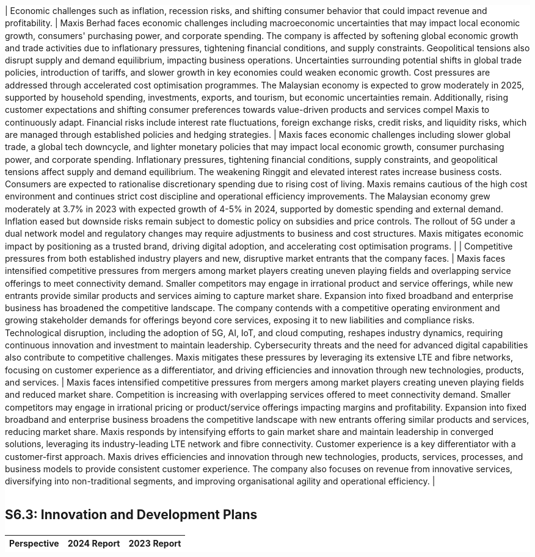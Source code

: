 | Economic challenges such as inflation, recession risks, and shifting consumer behavior that could impact revenue and profitability. | Maxis Berhad faces economic challenges including macroeconomic uncertainties that may impact local economic growth, consumers' purchasing power, and corporate spending. The company is affected by softening global economic growth and trade activities due to inflationary pressures, tightening financial conditions, and supply constraints. Geopolitical tensions also disrupt supply and demand equilibrium, impacting business operations. Uncertainties surrounding potential shifts in global trade policies, introduction of tariffs, and slower growth in key economies could weaken economic growth. Cost pressures are addressed through accelerated cost optimisation programmes. The Malaysian economy is expected to grow moderately in 2025, supported by household spending, investments, exports, and tourism, but economic uncertainties remain. Additionally, rising customer expectations and shifting consumer preferences towards value-driven products and services compel Maxis to continuously adapt. Financial risks include interest rate fluctuations, foreign exchange risks, credit risks, and liquidity risks, which are managed through established policies and hedging strategies. | Maxis faces economic challenges including slower global trade, a global tech downcycle, and lighter monetary policies that may impact local economic growth, consumer purchasing power, and corporate spending. Inflationary pressures, tightening financial conditions, supply constraints, and geopolitical tensions affect supply and demand equilibrium. The weakening Ringgit and elevated interest rates increase business costs. Consumers are expected to rationalise discretionary spending due to rising cost of living. Maxis remains cautious of the high cost environment and continues strict cost discipline and operational efficiency improvements. The Malaysian economy grew moderately at 3.7% in 2023 with expected growth of 4-5% in 2024, supported by domestic spending and external demand. Inflation eased but downside risks remain subject to domestic policy on subsidies and price controls. The rollout of 5G under a dual network model and regulatory changes may require adjustments to business and cost structures. Maxis mitigates economic impact by positioning as a trusted brand, driving digital adoption, and accelerating cost optimisation programs. |
| Competitive pressures from both established industry players and new, disruptive market entrants that the company faces. | Maxis faces intensified competitive pressures from mergers among market players creating uneven playing fields and overlapping service offerings to meet connectivity demand. Smaller competitors may engage in irrational product and service offerings, while new entrants provide similar products and services aiming to capture market share. Expansion into fixed broadband and enterprise business has broadened the competitive landscape. The company contends with a competitive operating environment and growing stakeholder demands for offerings beyond core services, exposing it to new liabilities and compliance risks. Technological disruption, including the adoption of 5G, AI, IoT, and cloud computing, reshapes industry dynamics, requiring continuous innovation and investment to maintain leadership. Cybersecurity threats and the need for advanced digital capabilities also contribute to competitive challenges. Maxis mitigates these pressures by leveraging its extensive LTE and fibre networks, focusing on customer experience as a differentiator, and driving efficiencies and innovation through new technologies, products, and services. | Maxis faces intensified competitive pressures from mergers among market players creating uneven playing fields and reduced market share. Competition is increasing with overlapping services offered to meet connectivity demand. Smaller competitors may engage in irrational pricing or product/service offerings impacting margins and profitability. Expansion into fixed broadband and enterprise business broadens the competitive landscape with new entrants offering similar products and services, reducing market share. Maxis responds by intensifying efforts to gain market share and maintain leadership in converged solutions, leveraging its industry-leading LTE network and fibre connectivity. Customer experience is a key differentiator with a customer-first approach. Maxis drives efficiencies and innovation through new technologies, products, services, processes, and business models to provide consistent customer experience. The company also focuses on revenue from innovative services, diversifying into non-traditional segments, and improving organisational agility and operational efficiency. |


## S6.3: Innovation and Development Plans

| Perspective | 2024 Report | 2023 Report |
| :---- | :---- | :---- |